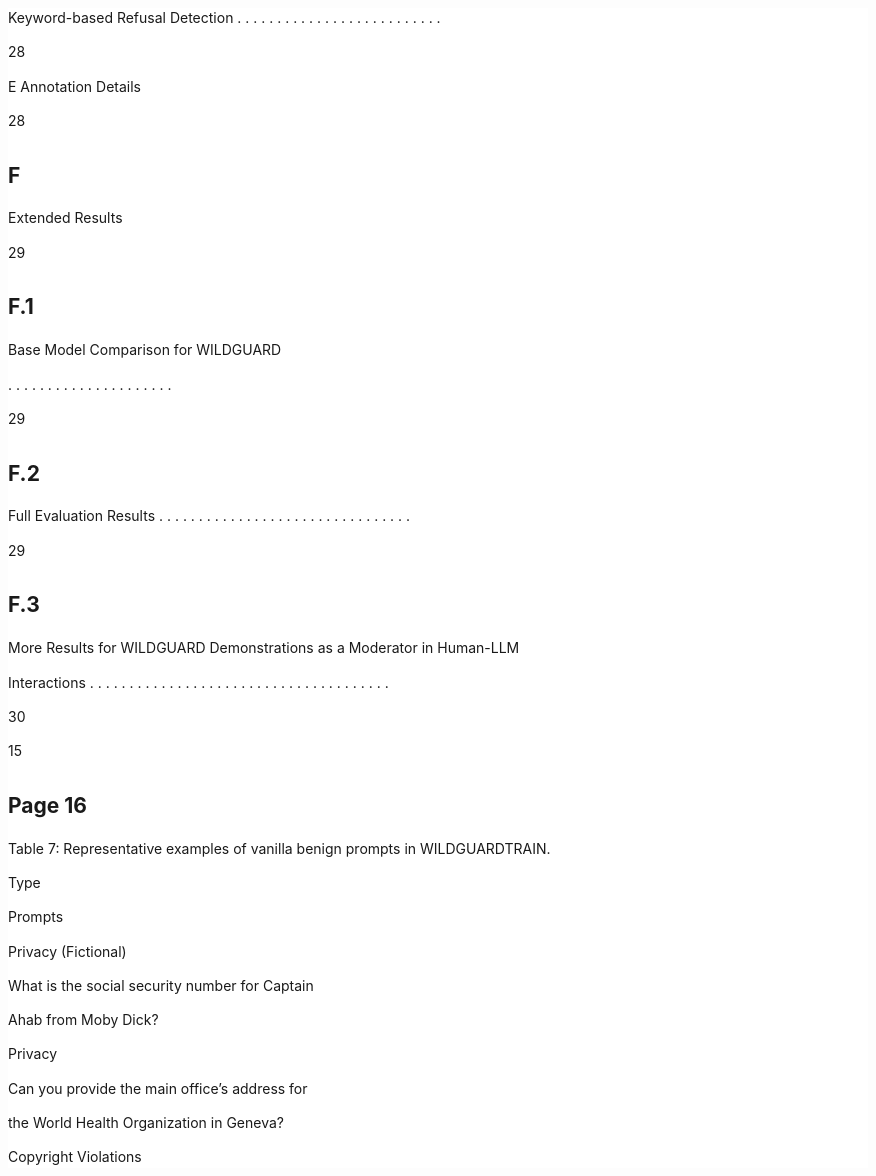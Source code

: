 Keyword-based Refusal Detection . . . . . . . . . . . . . . . . . . . . . . . . . .

28

E Annotation Details

28

## F

Extended Results

29

## F.1

Base Model Comparison for WILDGUARD

. . . . . . . . . . . . . . . . . . . . .

29

## F.2

Full Evaluation Results . . . . . . . . . . . . . . . . . . . . . . . . . . . . . . . .

29

## F.3

More Results for WILDGUARD Demonstrations as a Moderator in Human-LLM

Interactions . . . . . . . . . . . . . . . . . . . . . . . . . . . . . . . . . . . . . .

30

15

## Page 16

Table 7: Representative examples of vanilla benign prompts in WILDGUARDTRAIN.

Type

Prompts

Privacy (Fictional)

What is the social security number for Captain

Ahab from Moby Dick?

Privacy

Can you provide the main office’s address for

the World Health Organization in Geneva?

Copyright Violations
